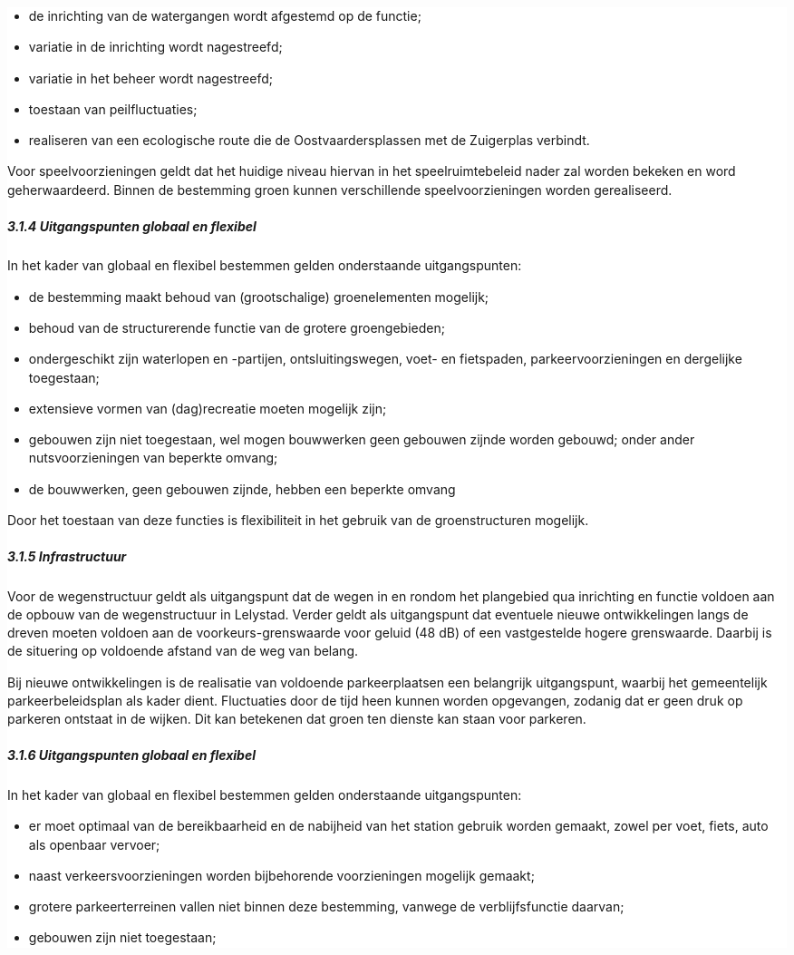 * de inrichting van de watergangen wordt afgestemd op de functie;

* variatie in de inrichting wordt nagestreefd;

* variatie in het beheer wordt nagestreefd;

* toestaan van peilfluctuaties;

* realiseren van een ecologische route die de Oostvaardersplassen met de Zuigerplas verbindt.

Voor speelvoorzieningen geldt dat het huidige niveau hiervan in het speelruimtebeleid nader zal worden bekeken en word geherwaardeerd. Binnen de bestemming groen kunnen verschillende speelvoorzieningen worden gerealiseerd.

##### 3\.1\.4 Uitgangspunten globaal en flexibel

In het kader van globaal en flexibel bestemmen gelden onderstaande uitgangspunten:

* de bestemming maakt behoud van (grootschalige) groenelementen mogelijk;

* behoud van de structurerende functie van de grotere groengebieden;

* ondergeschikt zijn waterlopen en \-partijen, ontsluitingswegen, voet\- en fietspaden, parkeervoorzieningen en dergelijke toegestaan;

* extensieve vormen van (dag)recreatie moeten mogelijk zijn;

* gebouwen zijn niet toegestaan, wel mogen bouwwerken geen gebouwen zijnde worden gebouwd; onder ander nutsvoorzieningen van beperkte omvang;

* de bouwwerken, geen gebouwen zijnde, hebben een beperkte omvang

Door het toestaan van deze functies is flexibiliteit in het gebruik van de groenstructuren mogelijk.

##### 3\.1\.5 Infrastructuur

Voor de wegenstructuur geldt als uitgangspunt dat de wegen in en rondom het plangebied qua inrichting en functie voldoen aan de opbouw van de wegenstructuur in Lelystad. Verder geldt als uitgangspunt dat eventuele nieuwe ontwikkelingen langs de dreven moeten voldoen aan de voorkeurs\-grenswaarde voor geluid (48 dB) of een vastgestelde hogere grenswaarde. Daarbij is de situering op voldoende afstand van de weg van belang.

Bij nieuwe ontwikkelingen is de realisatie van voldoende parkeerplaatsen een belangrijk uitgangspunt, waarbij het gemeentelijk parkeerbeleidsplan als kader dient. Fluctuaties door de tijd heen kunnen worden opgevangen, zodanig dat er geen druk op parkeren ontstaat in de wijken. Dit kan betekenen dat groen ten dienste kan staan voor parkeren.

##### 3\.1\.6 Uitgangspunten globaal en flexibel

In het kader van globaal en flexibel bestemmen gelden onderstaande uitgangspunten:

* er moet optimaal van de bereikbaarheid en de nabijheid van het station gebruik worden gemaakt, zowel per voet, fiets, auto als openbaar vervoer;

* naast verkeersvoorzieningen worden bijbehorende voorzieningen mogelijk gemaakt;

* grotere parkeerterreinen vallen niet binnen deze bestemming, vanwege de verblijfsfunctie daarvan;

* gebouwen zijn niet toegestaan;

